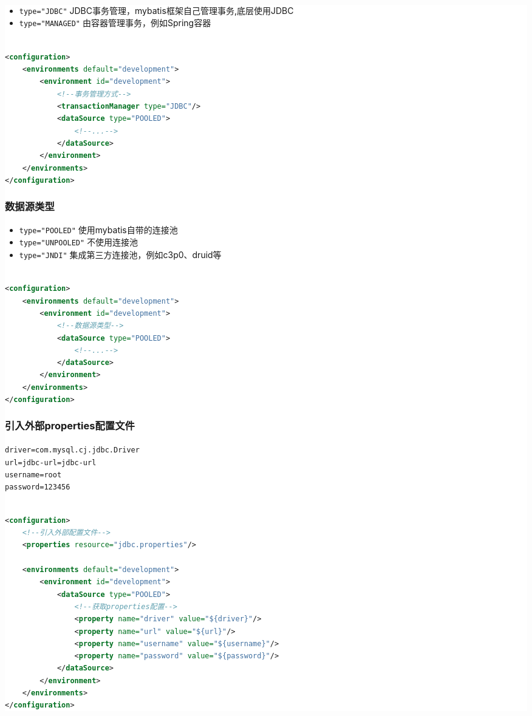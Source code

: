 - `type="JDBC"` JDBC事务管理，mybatis框架自己管理事务,底层使用JDBC
- `type="MANAGED"` 由容器管理事务，例如Spring容器

```xml

<configuration>
    <environments default="development">
        <environment id="development">
            <!--事务管理方式-->
            <transactionManager type="JDBC"/>
            <dataSource type="POOLED">
                <!--...-->
            </dataSource>
        </environment>
    </environments>
</configuration>
```

### 数据源类型

- `type="POOLED"` 使用mybatis自带的连接池
- `type="UNPOOLED"` 不使用连接池
- `type="JNDI"`  集成第三方连接池，例如c3p0、druid等

```xml

<configuration>
    <environments default="development">
        <environment id="development">
            <!--数据源类型-->
            <dataSource type="POOLED">
                <!--...-->
            </dataSource>
        </environment>
    </environments>
</configuration>
```

### 引入外部properties配置文件

```properties title="jdbc.properties"
driver=com.mysql.cj.jdbc.Driver
url=jdbc-url=jdbc-url
username=root
password=123456
```

```xml

<configuration>
    <!--引入外部配置文件-->
    <properties resource="jdbc.properties"/>

    <environments default="development">
        <environment id="development">
            <dataSource type="POOLED">
                <!--获取properties配置-->
                <property name="driver" value="${driver}"/>
                <property name="url" value="${url}"/>
                <property name="username" value="${username}"/>
                <property name="password" value="${password}"/>
            </dataSource>
        </environment>
    </environments>
</configuration>
```
